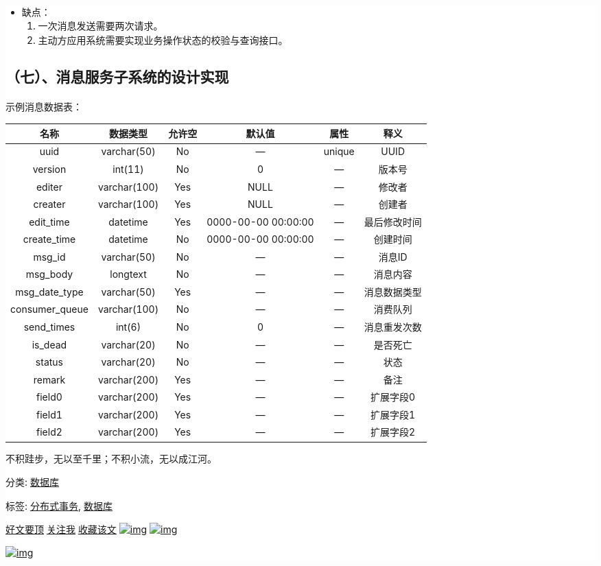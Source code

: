 - 缺点：
	1. 一次消息发送需要两次请求。
	2. 主动方应用系统需要实现业务操作状态的校验与查询接口。

## （七）、消息服务子系统的设计实现

示例消息数据表：

|      名称      |   数据类型   | 允许空 |       默认值        |  属性  |     释义     |
| :------------: | :----------: | :----: | :-----------------: | :----: | :----------: |
|      uuid      | varchar(50)  |   No   |          —          | unique |     UUID     |
|    version     |   int(11)    |   No   |          0          |   —    |    版本号    |
|     editer     | varchar(100) |  Yes   |        NULL         |   —    |    修改者    |
|    creater     | varchar(100) |  Yes   |        NULL         |   —    |    创建者    |
|   edit_time    |   datetime   |  Yes   | 0000-00-00 00:00:00 |   —    | 最后修改时间 |
|  create_time   |   datetime   |   No   | 0000-00-00 00:00:00 |   —    |   创建时间   |
|     msg_id     | varchar(50)  |   No   |          —          |   —    |    消息ID    |
|    msg_body    |   longtext   |   No   |          —          |   —    |   消息内容   |
| msg_date_type  | varchar(50)  |  Yes   |          —          |   —    | 消息数据类型 |
| consumer_queue | varchar(100) |   No   |          —          |   —    |   消费队列   |
|   send_times   |    int(6)    |   No   |          0          |   —    | 消息重发次数 |
|    is_dead     | varchar(20)  |   No   |          —          |   —    |   是否死亡   |
|     status     | varchar(20)  |   No   |          —          |   —    |     状态     |
|     remark     | varchar(200) |  Yes   |          —          |   —    |     备注     |
|     field0     | varchar(200) |  Yes   |          —          |   —    |  扩展字段0   |
|     field1     | varchar(200) |  Yes   |          —          |   —    |  扩展字段1   |
|     field2     | varchar(200) |  Yes   |          —          |   —    |  扩展字段2   |

不积跬步，无以至千里；不积小流，无以成江河。

分类: [数据库](https://www.cnblogs.com/bluemiaomiao/category/1654986.html)

标签: [分布式事务](https://www.cnblogs.com/bluemiaomiao/tag/分布式事务/), [数据库](https://www.cnblogs.com/bluemiaomiao/tag/数据库/)

[好文要顶](javascript:void(0);) [关注我](javascript:void(0);) [收藏该文](javascript:void(0);) [![img](https://common.cnblogs.com/images/icon_weibo_24.png)](javascript:void(0);) [![img](https://common.cnblogs.com/images/wechat.png)](javascript:void(0);)

[![img](https://pic.cnblogs.com/face/1746373/20190718205755.png)](https://home.cnblogs.com/u/bluemiaomiao/)
